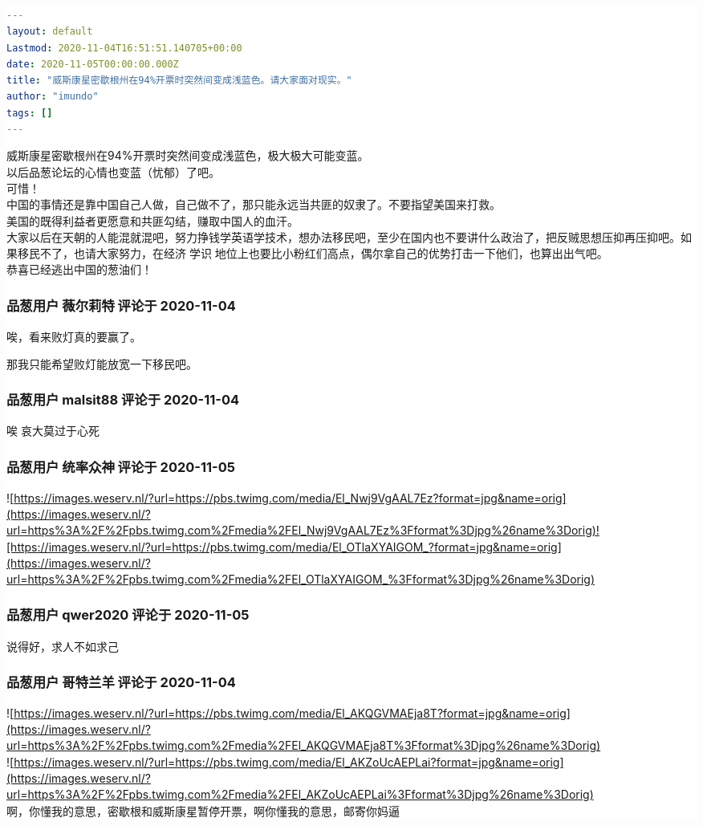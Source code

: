 ```yaml
---
layout: default
Lastmod: 2020-11-04T16:51:51.140705+00:00
date: 2020-11-05T00:00:00.000Z
title: "威斯康星密歇根州在94%开票时突然间变成浅蓝色。请大家面对现实。"
author: "imundo"
tags: []
---
```


威斯康星密歇根州在94%开票时突然间变成浅蓝色，极大极大可能变蓝。  
以后品葱论坛的心情也变蓝（忧郁）了吧。  
可惜！  
中国的事情还是靠中国自己人做，自己做不了，那只能永远当共匪的奴隶了。不要指望美国来打救。  
美国的既得利益者更愿意和共匪勾结，赚取中国人的血汗。  
大家以后在天朝的人能混就混吧，努力挣钱学英语学技术，想办法移民吧，至少在国内也不要讲什么政治了，把反贼思想压抑再压抑吧。如果移民不了，也请大家努力，在经济 学识 地位上也要比小粉红们高点，偶尔拿自己的优势打击一下他们，也算出出气吧。  
恭喜已经逃出中国的葱油们！

            
### 品葱用户 **薇尔莉特** 评论于 2020-11-04
        
唉，看来败灯真的要赢了。  
  
那我只能希望败灯能放宽一下移民吧。
        


            
### 品葱用户 **malsit88** 评论于 2020-11-04
        
唉 哀大莫过于心死
        


            
### 品葱用户 **统率众神** 评论于 2020-11-05
        
![https://images.weserv.nl/?url=https://pbs.twimg.com/media/El_Nwj9VgAAL7Ez?format=jpg&name=orig](https://images.weserv.nl/?url=https%3A%2F%2Fpbs.twimg.com%2Fmedia%2FEl_Nwj9VgAAL7Ez%3Fformat%3Djpg%26name%3Dorig)![https://images.weserv.nl/?url=https://pbs.twimg.com/media/El_OTlaXYAIGOM_?format=jpg&name=orig](https://images.weserv.nl/?url=https%3A%2F%2Fpbs.twimg.com%2Fmedia%2FEl_OTlaXYAIGOM_%3Fformat%3Djpg%26name%3Dorig)
        


            
### 品葱用户 **qwer2020** 评论于 2020-11-05
        
说得好，求人不如求己
        


            
### 品葱用户 **哥特兰羊** 评论于 2020-11-04
        
![https://images.weserv.nl/?url=https://pbs.twimg.com/media/El_AKQGVMAEja8T?format=jpg&name=orig](https://images.weserv.nl/?url=https%3A%2F%2Fpbs.twimg.com%2Fmedia%2FEl_AKQGVMAEja8T%3Fformat%3Djpg%26name%3Dorig)  
![https://images.weserv.nl/?url=https://pbs.twimg.com/media/El_AKZoUcAEPLai?format=jpg&name=orig](https://images.weserv.nl/?url=https%3A%2F%2Fpbs.twimg.com%2Fmedia%2FEl_AKZoUcAEPLai%3Fformat%3Djpg%26name%3Dorig)  
啊，你懂我的意思，密歇根和威斯康星暂停开票，啊你懂我的意思，邮寄你妈逼
        